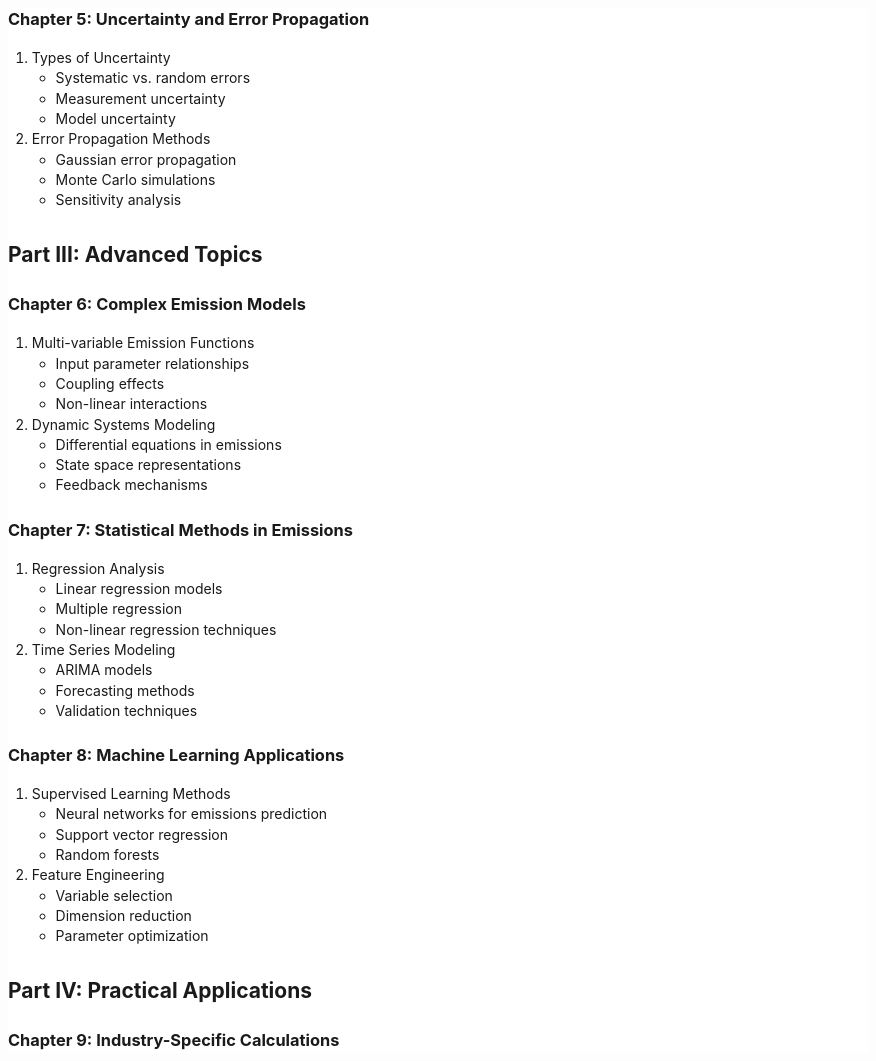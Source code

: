 ### Chapter 5: Uncertainty and Error Propagation

1. Types of Uncertainty
   - Systematic vs. random errors
   - Measurement uncertainty
   - Model uncertainty
2. Error Propagation Methods
   - Gaussian error propagation
   - Monte Carlo simulations
   - Sensitivity analysis

## Part III: Advanced Topics

### Chapter 6: Complex Emission Models

1. Multi-variable Emission Functions
   - Input parameter relationships
   - Coupling effects
   - Non-linear interactions
2. Dynamic Systems Modeling
   - Differential equations in emissions
   - State space representations
   - Feedback mechanisms

### Chapter 7: Statistical Methods in Emissions

1. Regression Analysis
   - Linear regression models
   - Multiple regression
   - Non-linear regression techniques
2. Time Series Modeling
   - ARIMA models
   - Forecasting methods
   - Validation techniques

### Chapter 8: Machine Learning Applications

1. Supervised Learning Methods
   - Neural networks for emissions prediction
   - Support vector regression
   - Random forests
2. Feature Engineering
   - Variable selection
   - Dimension reduction
   - Parameter optimization

## Part IV: Practical Applications

### Chapter 9: Industry-Specific Calculations
